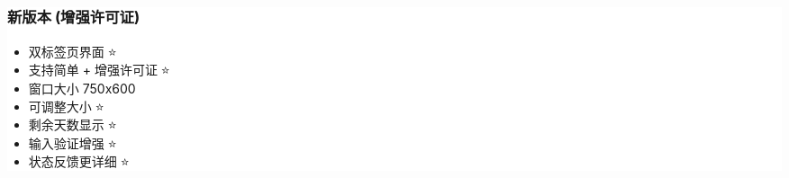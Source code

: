 ### 新版本 (增强许可证)
- 双标签页界面 ⭐
- 支持简单 + 增强许可证 ⭐
- 窗口大小 750x600
- 可调整大小 ⭐
- 剩余天数显示 ⭐
- 输入验证增强 ⭐
- 状态反馈更详细 ⭐
